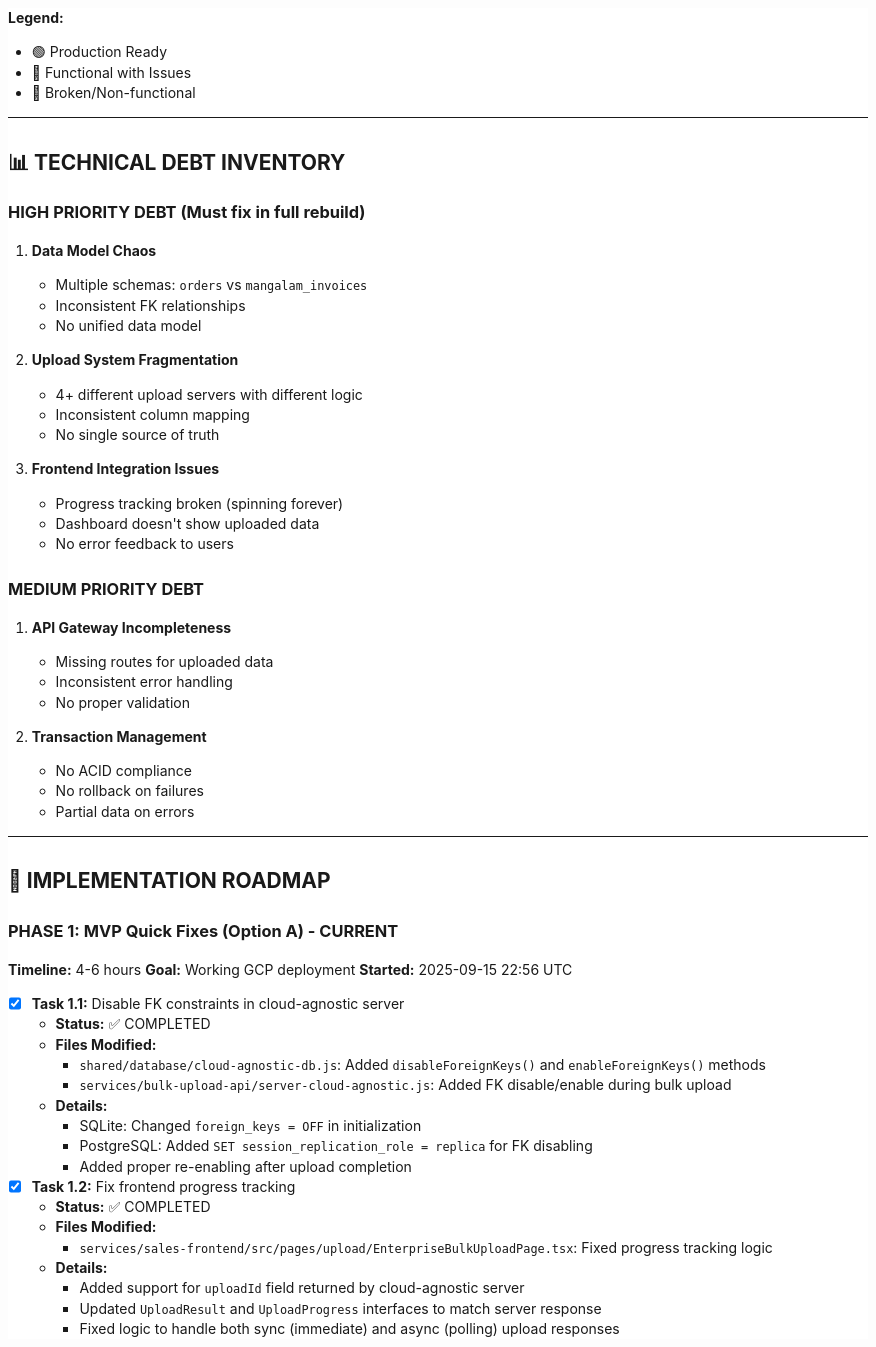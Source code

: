 **Legend:**
- 🟢 Production Ready
- 🔶 Functional with Issues
- 🔴 Broken/Non-functional

---

## 📊 TECHNICAL DEBT INVENTORY

### **HIGH PRIORITY DEBT (Must fix in full rebuild)**
1. **Data Model Chaos**
   - Multiple schemas: `orders` vs `mangalam_invoices`
   - Inconsistent FK relationships
   - No unified data model

2. **Upload System Fragmentation**
   - 4+ different upload servers with different logic
   - Inconsistent column mapping
   - No single source of truth

3. **Frontend Integration Issues**
   - Progress tracking broken (spinning forever)
   - Dashboard doesn't show uploaded data
   - No error feedback to users

### **MEDIUM PRIORITY DEBT**
1. **API Gateway Incompleteness**
   - Missing routes for uploaded data
   - Inconsistent error handling
   - No proper validation

2. **Transaction Management**
   - No ACID compliance
   - No rollback on failures
   - Partial data on errors

---

## 🚀 IMPLEMENTATION ROADMAP

### **PHASE 1: MVP Quick Fixes (Option A) - CURRENT**
**Timeline:** 4-6 hours
**Goal:** Working GCP deployment
**Started:** 2025-09-15 22:56 UTC

- [x] **Task 1.1:** Disable FK constraints in cloud-agnostic server
  - **Status:** ✅ COMPLETED
  - **Files Modified:**
    - `shared/database/cloud-agnostic-db.js`: Added `disableForeignKeys()` and `enableForeignKeys()` methods
    - `services/bulk-upload-api/server-cloud-agnostic.js`: Added FK disable/enable during bulk upload
  - **Details:**
    - SQLite: Changed `foreign_keys = OFF` in initialization
    - PostgreSQL: Added `SET session_replication_role = replica` for FK disabling
    - Added proper re-enabling after upload completion
- [x] **Task 1.2:** Fix frontend progress tracking
  - **Status:** ✅ COMPLETED
  - **Files Modified:**
    - `services/sales-frontend/src/pages/upload/EnterpriseBulkUploadPage.tsx`: Fixed progress tracking logic
  - **Details:**
    - Added support for `uploadId` field returned by cloud-agnostic server
    - Updated `UploadResult` and `UploadProgress` interfaces to match server response
    - Fixed logic to handle both sync (immediate) and async (polling) upload responses